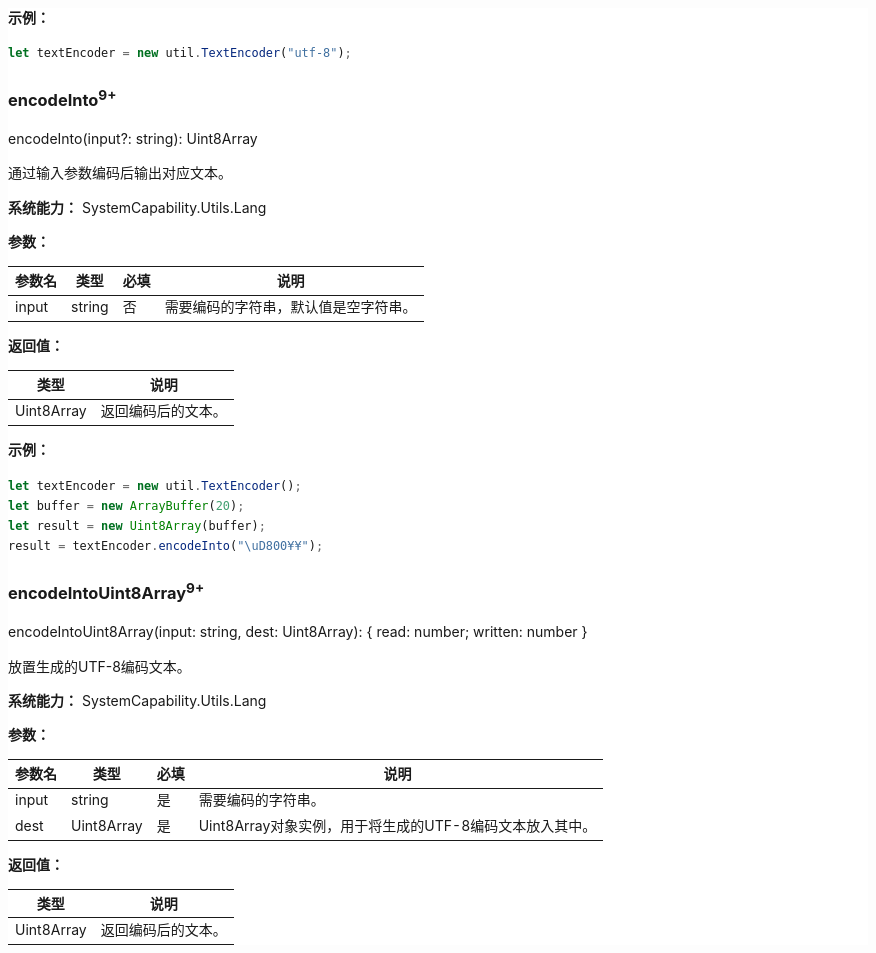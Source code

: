 **示例：**

```ts
let textEncoder = new util.TextEncoder("utf-8");
```

### encodeInto<sup>9+</sup>

encodeInto(input?: string): Uint8Array

通过输入参数编码后输出对应文本。

**系统能力：** SystemCapability.Utils.Lang

**参数：**

| 参数名 | 类型   | 必填 | 说明               |
| ------ | ------ | ---- | ------------------ |
| input  | string | 否   | 需要编码的字符串，默认值是空字符串。 |

**返回值：**

| 类型       | 说明               |
| ---------- | ------------------ |
| Uint8Array | 返回编码后的文本。 |

**示例：**

```ts
let textEncoder = new util.TextEncoder();
let buffer = new ArrayBuffer(20);
let result = new Uint8Array(buffer);
result = textEncoder.encodeInto("\uD800¥¥");
```

### encodeIntoUint8Array<sup>9+</sup>

encodeIntoUint8Array(input: string, dest: Uint8Array): { read: number; written: number }

放置生成的UTF-8编码文本。

**系统能力：** SystemCapability.Utils.Lang

**参数：**

| 参数名 | 类型       | 必填 | 说明                                                    |
| ------ | ---------- | ---- | ------------------------------------------------------- |
| input  | string     | 是   | 需要编码的字符串。                                      |
| dest   | Uint8Array | 是   | Uint8Array对象实例，用于将生成的UTF-8编码文本放入其中。 |

**返回值：**

| 类型       | 说明               |
| ---------- | ------------------ |
| Uint8Array | 返回编码后的文本。 |
